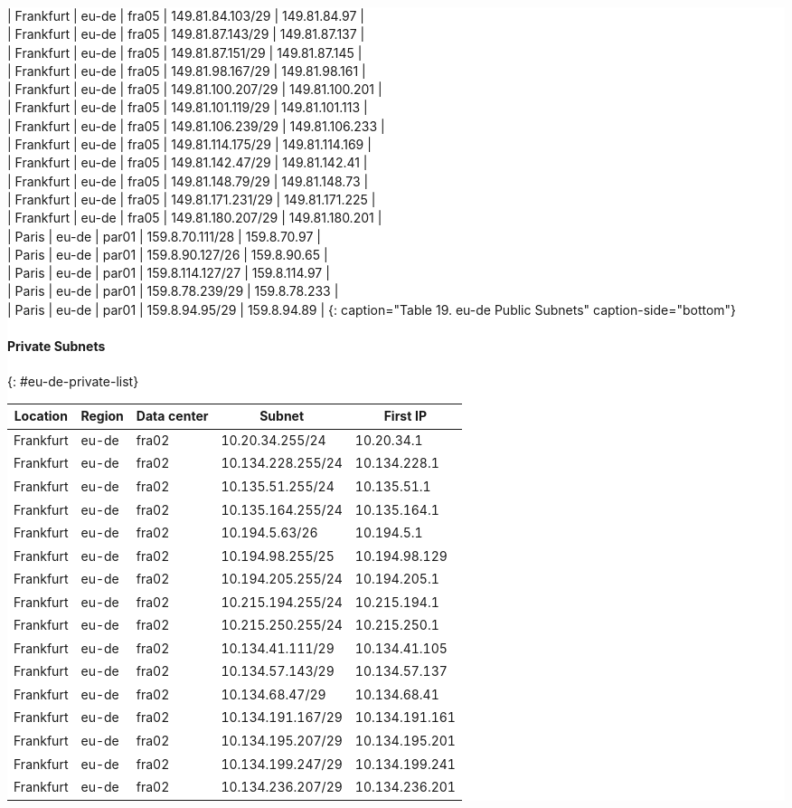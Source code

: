 | Frankfurt | eu-de | fra05 |  149.81.84.103/29  | 149.81.84.97 |         
| Frankfurt | eu-de | fra05 |  149.81.87.143/29  | 149.81.87.137 |         
| Frankfurt | eu-de | fra05 |  149.81.87.151/29  | 149.81.87.145 |         
| Frankfurt | eu-de | fra05 |  149.81.98.167/29  | 149.81.98.161 |         
| Frankfurt | eu-de | fra05 | 149.81.100.207/29  | 149.81.100.201 |         
| Frankfurt | eu-de | fra05 | 149.81.101.119/29  | 149.81.101.113 |         
| Frankfurt | eu-de | fra05 | 149.81.106.239/29  | 149.81.106.233 |         
| Frankfurt | eu-de | fra05 | 149.81.114.175/29  | 149.81.114.169 |         
| Frankfurt | eu-de | fra05 |  149.81.142.47/29  | 149.81.142.41 |         
| Frankfurt | eu-de | fra05 |  149.81.148.79/29  | 149.81.148.73 |         
| Frankfurt | eu-de | fra05 | 149.81.171.231/29  | 149.81.171.225 |         
| Frankfurt | eu-de | fra05 | 149.81.180.207/29  | 149.81.180.201 |         
| Paris | eu-de | par01 |     159.8.70.111/28   |  159.8.70.97 |         
| Paris | eu-de | par01 |     159.8.90.127/26   |  159.8.90.65 |         
| Paris | eu-de | par01 |     159.8.114.127/27  |  159.8.114.97 |         
| Paris | eu-de | par01 |     159.8.78.239/29   |  159.8.78.233 |         
| Paris | eu-de | par01 |     159.8.94.95/29   |  159.8.94.89 | 
{: caption="Table 19. eu-de Public Subnets" caption-side="bottom"} 

#### Private Subnets
{: #eu-de-private-list} 

| Location | Region | Data center | Subnet | First IP |
| -- | -- | -- | -- | -- |
| Frankfurt | eu-de | fra02 |  10.20.34.255/24  | 10.20.34.1 |         
| Frankfurt | eu-de | fra02 | 10.134.228.255/24 | 10.134.228.1 |         
| Frankfurt | eu-de | fra02 |  10.135.51.255/24 | 10.135.51.1 |         
| Frankfurt | eu-de | fra02 | 10.135.164.255/24 | 10.135.164.1 |         
| Frankfurt | eu-de | fra02 |   10.194.5.63/26  | 10.194.5.1 |         
| Frankfurt | eu-de | fra02 |  10.194.98.255/25 | 10.194.98.129 |         
| Frankfurt | eu-de | fra02 | 10.194.205.255/24 | 10.194.205.1 |         
| Frankfurt | eu-de | fra02 | 10.215.194.255/24 | 10.215.194.1 |         
| Frankfurt | eu-de | fra02 | 10.215.250.255/24 | 10.215.250.1 |         
| Frankfurt | eu-de | fra02 |  10.134.41.111/29 | 10.134.41.105 |         
| Frankfurt | eu-de | fra02 |  10.134.57.143/29 | 10.134.57.137 |         
| Frankfurt | eu-de | fra02 |  10.134.68.47/29  | 10.134.68.41 |         
| Frankfurt | eu-de | fra02 | 10.134.191.167/29 | 10.134.191.161 |         
| Frankfurt | eu-de | fra02 | 10.134.195.207/29 | 10.134.195.201 |         
| Frankfurt | eu-de | fra02 | 10.134.199.247/29 | 10.134.199.241 |         
| Frankfurt | eu-de | fra02 | 10.134.236.207/29 | 10.134.236.201 |         